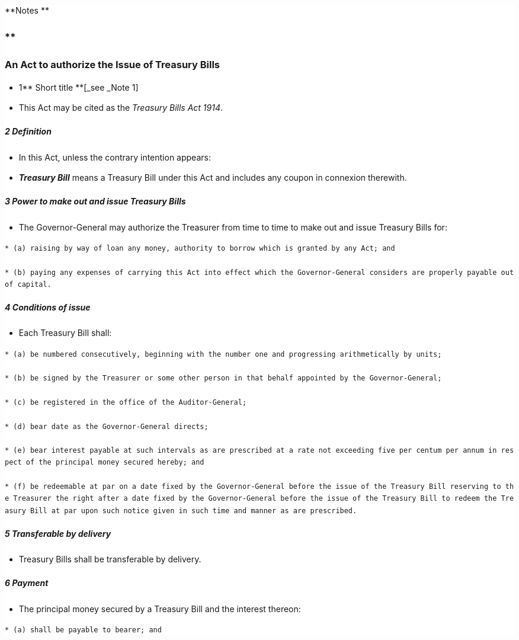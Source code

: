 **Notes	 **

### **
### An Act to authorize the Issue of Treasury Bills


   * 1**  Short title **[_see _Note 1]

   * This Act may be cited as the _Treasury Bills Act 1914_.

##### 2  Definition

   * In this Act, unless the contrary intention appears:

   * **_Treasury Bill_** means a Treasury Bill under this Act and includes any coupon in connexion therewith.

##### 3  Power to make out and issue Treasury Bills

   * The Governor-General may authorize the Treasurer from time to time to make out and issue Treasury Bills for:

    * (a) raising by way of loan any money, authority to borrow which is granted by any Act; and

    * (b) paying any expenses of carrying this Act into effect which the Governor-General considers are properly payable out of capital.

##### 4  Conditions of issue

   * Each Treasury Bill shall: 

    * (a) be numbered consecutively, beginning with the number one and progressing arithmetically by units;

    * (b) be signed by the Treasurer or some other person in that behalf appointed by the Governor-General;

    * (c) be registered in the office of the Auditor-General;

    * (d) bear date as the Governor-General directs;

    * (e) bear interest payable at such intervals as are prescribed at a rate not exceeding five per centum per annum in respect of the principal money secured hereby; and

    * (f) be redeemable at par on a date fixed by the Governor-General before the issue of the Treasury Bill reserving to the Treasurer the right after a date fixed by the Governor-General before the issue of the Treasury Bill to redeem the Treasury Bill at par upon such notice given in such time and manner as are prescribed.

##### 5  Transferable by delivery

   * Treasury Bills shall be transferable by delivery.

##### 6  Payment

   * The principal money secured by a Treasury Bill and the interest thereon: 

    * (a) shall be payable to bearer; and
